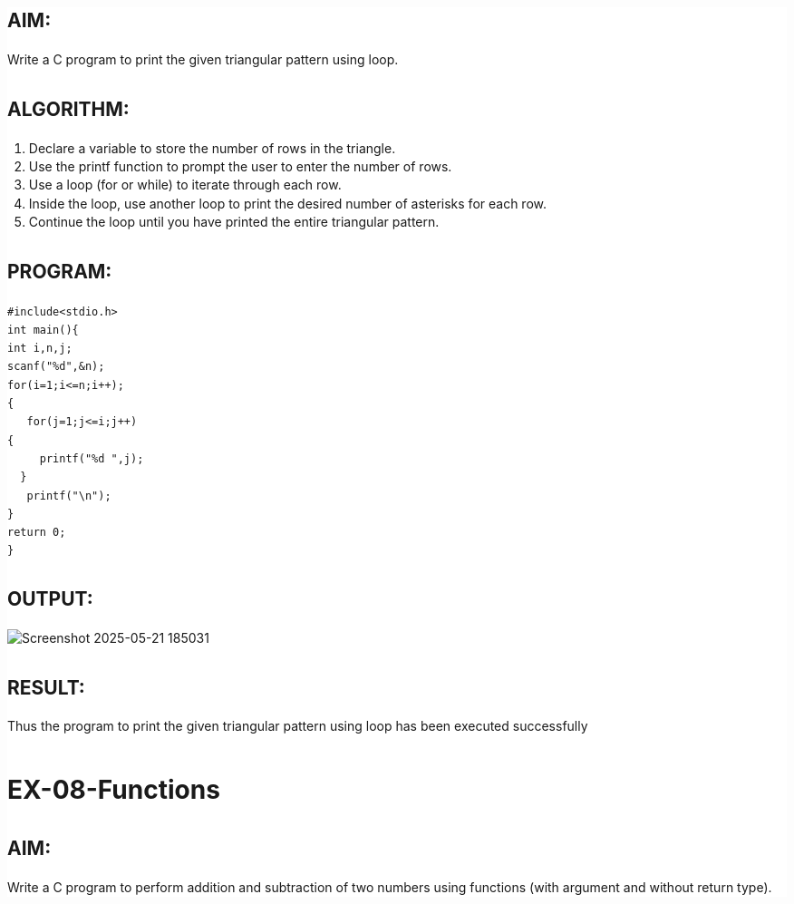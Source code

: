 ## AIM:

Write a C program to print the given triangular pattern using loop.

## ALGORITHM:

1.	Declare a variable to store the number of rows in the triangle.
2.	Use the printf function to prompt the user to enter the number of rows.
3.	Use a loop (for or while) to iterate through each row.
4.	Inside the loop, use another loop to print the desired number of asterisks for each row.
5.	Continue the loop until you have printed the entire triangular pattern.

## PROGRAM:
```
#include<stdio.h>
int main(){
int i,n,j;
scanf("%d",&n);
for(i=1;i<=n;i++);
{
   for(j=1;j<=i;j++)
{
     printf("%d ",j);
  }
   printf("\n");
}
return 0;
}
```
## OUTPUT:


![Screenshot 2025-05-21 185031](https://github.com/user-attachments/assets/5a04a975-2995-4963-8049-9fc9a8695827)



## RESULT:

Thus the program to print the given triangular pattern using loop has been executed successfully
 
 


# EX-08-Functions

## AIM:

Write a C program to perform addition and subtraction of two numbers using functions (with argument and without return type).
